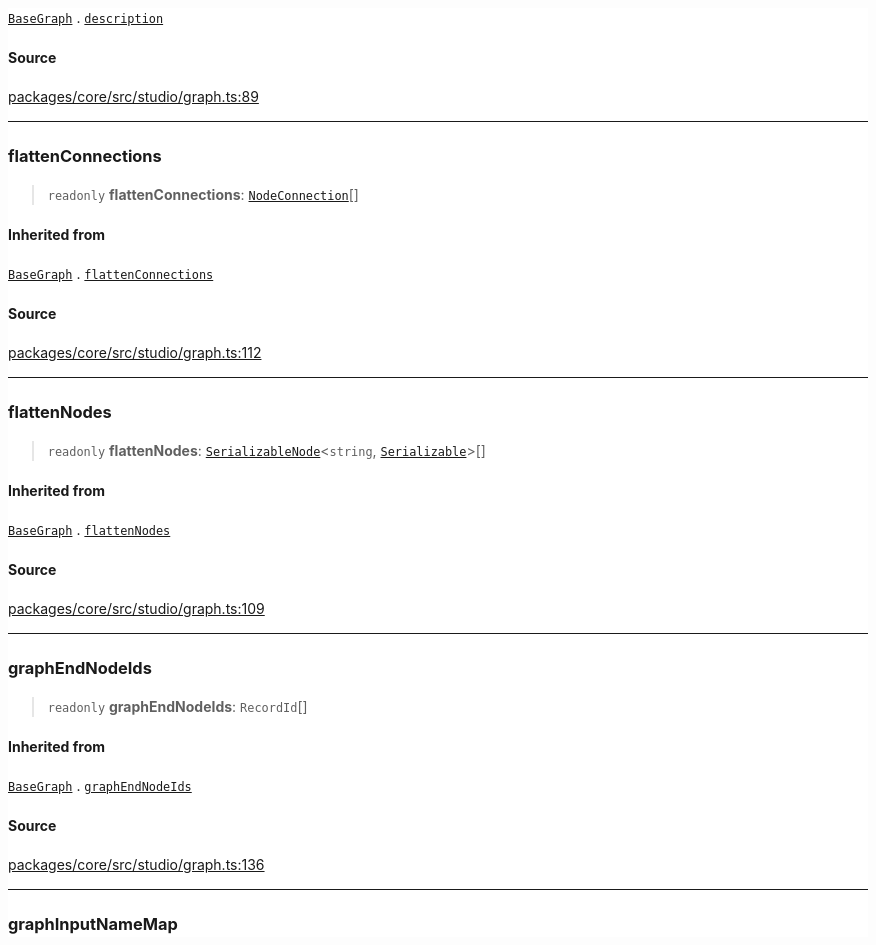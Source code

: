 [`BaseGraph`](BaseGraph.md) . [`description`](BaseGraph.md#description)

#### Source

[packages/core/src/studio/graph.ts:89](https://github.com/VictorS67/encre/blob/42c3bddca4be2d23ad959c1c99381eefbf43789c/packages/core/src/studio/graph.ts#L89)

***

### flattenConnections

> `readonly` **flattenConnections**: [`NodeConnection`](../../nodes/type-aliases/NodeConnection.md)[]

#### Inherited from

[`BaseGraph`](BaseGraph.md) . [`flattenConnections`](BaseGraph.md#flattenconnections)

#### Source

[packages/core/src/studio/graph.ts:112](https://github.com/VictorS67/encre/blob/42c3bddca4be2d23ad959c1c99381eefbf43789c/packages/core/src/studio/graph.ts#L112)

***

### flattenNodes

> `readonly` **flattenNodes**: [`SerializableNode`](../../nodes/interfaces/SerializableNode.md)\<`string`, [`Serializable`](../../../load/serializable/classes/Serializable.md)\>[]

#### Inherited from

[`BaseGraph`](BaseGraph.md) . [`flattenNodes`](BaseGraph.md#flattennodes)

#### Source

[packages/core/src/studio/graph.ts:109](https://github.com/VictorS67/encre/blob/42c3bddca4be2d23ad959c1c99381eefbf43789c/packages/core/src/studio/graph.ts#L109)

***

### graphEndNodeIds

> `readonly` **graphEndNodeIds**: `RecordId`[]

#### Inherited from

[`BaseGraph`](BaseGraph.md) . [`graphEndNodeIds`](BaseGraph.md#graphendnodeids)

#### Source

[packages/core/src/studio/graph.ts:136](https://github.com/VictorS67/encre/blob/42c3bddca4be2d23ad959c1c99381eefbf43789c/packages/core/src/studio/graph.ts#L136)

***

### graphInputNameMap
